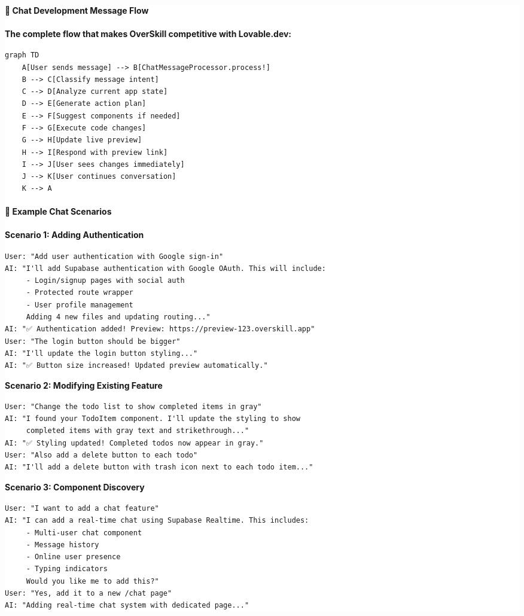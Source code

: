#### 🎯 Chat Development Message Flow
**The complete flow that makes OverSkill competitive with Lovable.dev:**

```mermaid
graph TD
    A[User sends message] --> B[ChatMessageProcessor.process!]
    B --> C[Classify message intent]
    C --> D[Analyze current app state]  
    D --> E[Generate action plan]
    E --> F[Suggest components if needed]
    F --> G[Execute code changes]
    G --> H[Update live preview]
    H --> I[Respond with preview link]
    I --> J[User sees changes immediately]
    J --> K[User continues conversation]
    K --> A
```

#### 📱 Example Chat Scenarios

**Scenario 1: Adding Authentication**
```
User: "Add user authentication with Google sign-in"
AI: "I'll add Supabase authentication with Google OAuth. This will include:
     - Login/signup pages with social auth
     - Protected route wrapper  
     - User profile management
     Adding 4 new files and updating routing..."
AI: "✅ Authentication added! Preview: https://preview-123.overskill.app"
User: "The login button should be bigger"
AI: "I'll update the login button styling..."
AI: "✅ Button size increased! Updated preview automatically."
```

**Scenario 2: Modifying Existing Feature**
```
User: "Change the todo list to show completed items in gray"
AI: "I found your TodoItem component. I'll update the styling to show 
     completed items with gray text and strikethrough..."
AI: "✅ Styling updated! Completed todos now appear in gray."
User: "Also add a delete button to each todo"
AI: "I'll add a delete button with trash icon next to each todo item..."
```

**Scenario 3: Component Discovery**
```
User: "I want to add a chat feature"
AI: "I can add a real-time chat using Supabase Realtime. This includes:
     - Multi-user chat component
     - Message history
     - Online user presence
     - Typing indicators
     Would you like me to add this?"
User: "Yes, add it to a new /chat page"
AI: "Adding real-time chat system with dedicated page..."
```
